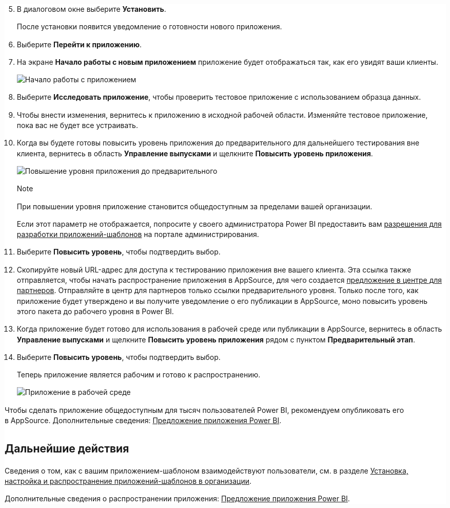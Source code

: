 5. В диалоговом окне выберите **Установить**.

    После установки появится уведомление о готовности нового приложения.

6. Выберите **Перейти к приложению**.
7. На экране **Начало работы с новым приложением** приложение будет отображаться так, как его увидят ваши клиенты.

    ![Начало работы с приложением](media/service-template-apps-create/power-bi-template-app-get-started.png)
8. Выберите **Исследовать приложение**, чтобы проверить тестовое приложение с использованием образца данных.
9. Чтобы внести изменения, вернитесь к приложению в исходной рабочей области. Изменяйте тестовое приложение, пока вас не будет все устраивать.
10. Когда вы будете готовы повысить уровень приложения до предварительного для дальнейшего тестирования вне клиента, вернитесь в область **Управление выпусками** и щелкните **Повысить уровень приложения**. 

    ![Повышение уровня приложения до предварительного](media/service-template-apps-create/power-bi-template-app-promote.png)
    >[!NOTE]
    > При повышении уровня приложение становится общедоступным за пределами вашей организации.

    Если этот параметр не отображается, попросите у своего администратора Power BI предоставить вам [разрешения для разработки приложений-шаблонов](service-admin-portal.md#template-apps-settings) на портале администрирования.
11. Выберите **Повысить уровень**, чтобы подтвердить выбор.
12. Скопируйте новый URL-адрес для доступа к тестированию приложения вне вашего клиента. Эта ссылка также отправляется, чтобы начать распространение приложения в AppSource, для чего создается [предложение в центре для партнеров](https://docs.microsoft.com/azure/marketplace/partner-center-portal/create-power-bi-app-offer). Отправляйте в центр для партнеров только ссылки предварительного уровня. Только после того, как приложение будет утверждено и вы получите уведомление о его публикации в AppSource, моно повысить уровень этого пакета до рабочего уровня в Power BI.
13. Когда приложение будет готово для использования в рабочей среде или публикации в AppSource, вернитесь в область **Управление выпусками** и щелкните **Повысить уровень приложения** рядом с пунктом **Предварительный этап**.
14. Выберите **Повысить уровень**, чтобы подтвердить выбор.

    Теперь приложение является рабочим и готово к распространению.

    ![Приложение в рабочей среде](media/service-template-apps-create/power-bi-template-app-production.png)

Чтобы сделать приложение общедоступным для тысяч пользователей Power BI, рекомендуем опубликовать его в AppSource. Дополнительные сведения: [Предложение приложения Power BI](https://docs.microsoft.com/azure/marketplace/partner-center-portal/create-power-bi-app-offer).

## <a name="next-steps"></a>Дальнейшие действия

Сведения о том, как с вашим приложением-шаблоном взаимодействуют пользователи, см. в разделе [Установка, настройка и распространение приложений-шаблонов в организации](service-template-apps-install-distribute.md).

Дополнительные сведения о распространении приложения: [Предложение приложения Power BI](https://docs.microsoft.com/azure/marketplace/partner-center-portal/create-power-bi-app-offer).
